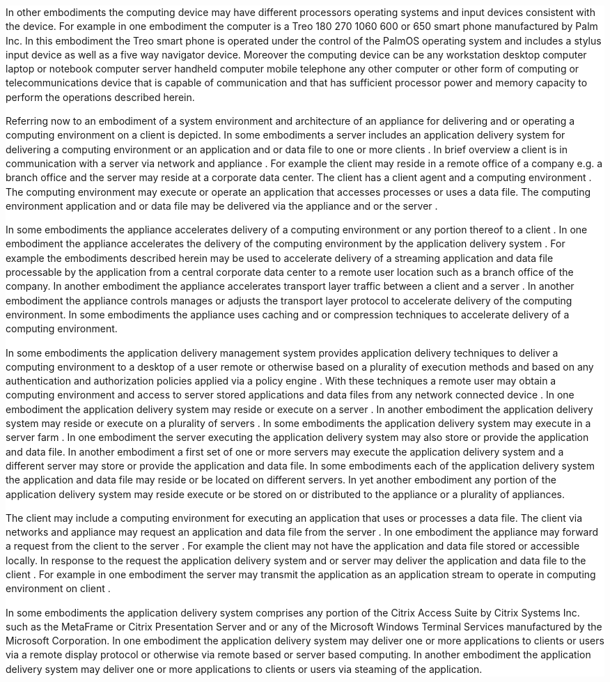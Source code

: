 In other embodiments the computing device may have different processors operating systems and input devices consistent with the device. For example in one embodiment the computer is a Treo 180 270 1060 600 or 650 smart phone manufactured by Palm Inc. In this embodiment the Treo smart phone is operated under the control of the PalmOS operating system and includes a stylus input device as well as a five way navigator device. Moreover the computing device can be any workstation desktop computer laptop or notebook computer server handheld computer mobile telephone any other computer or other form of computing or telecommunications device that is capable of communication and that has sufficient processor power and memory capacity to perform the operations described herein.

Referring now to an embodiment of a system environment and architecture of an appliance for delivering and or operating a computing environment on a client is depicted. In some embodiments a server includes an application delivery system for delivering a computing environment or an application and or data file to one or more clients . In brief overview a client is in communication with a server via network and appliance . For example the client may reside in a remote office of a company e.g. a branch office and the server may reside at a corporate data center. The client has a client agent and a computing environment . The computing environment may execute or operate an application that accesses processes or uses a data file. The computing environment application and or data file may be delivered via the appliance and or the server .

In some embodiments the appliance accelerates delivery of a computing environment or any portion thereof to a client . In one embodiment the appliance accelerates the delivery of the computing environment by the application delivery system . For example the embodiments described herein may be used to accelerate delivery of a streaming application and data file processable by the application from a central corporate data center to a remote user location such as a branch office of the company. In another embodiment the appliance accelerates transport layer traffic between a client and a server . In another embodiment the appliance controls manages or adjusts the transport layer protocol to accelerate delivery of the computing environment. In some embodiments the appliance uses caching and or compression techniques to accelerate delivery of a computing environment.

In some embodiments the application delivery management system provides application delivery techniques to deliver a computing environment to a desktop of a user remote or otherwise based on a plurality of execution methods and based on any authentication and authorization policies applied via a policy engine . With these techniques a remote user may obtain a computing environment and access to server stored applications and data files from any network connected device . In one embodiment the application delivery system may reside or execute on a server . In another embodiment the application delivery system may reside or execute on a plurality of servers . In some embodiments the application delivery system may execute in a server farm . In one embodiment the server executing the application delivery system may also store or provide the application and data file. In another embodiment a first set of one or more servers may execute the application delivery system and a different server may store or provide the application and data file. In some embodiments each of the application delivery system the application and data file may reside or be located on different servers. In yet another embodiment any portion of the application delivery system may reside execute or be stored on or distributed to the appliance or a plurality of appliances.

The client may include a computing environment for executing an application that uses or processes a data file. The client via networks and appliance may request an application and data file from the server . In one embodiment the appliance may forward a request from the client to the server . For example the client may not have the application and data file stored or accessible locally. In response to the request the application delivery system and or server may deliver the application and data file to the client . For example in one embodiment the server may transmit the application as an application stream to operate in computing environment on client .

In some embodiments the application delivery system comprises any portion of the Citrix Access Suite by Citrix Systems Inc. such as the MetaFrame or Citrix Presentation Server and or any of the Microsoft Windows Terminal Services manufactured by the Microsoft Corporation. In one embodiment the application delivery system may deliver one or more applications to clients or users via a remote display protocol or otherwise via remote based or server based computing. In another embodiment the application delivery system may deliver one or more applications to clients or users via steaming of the application.
